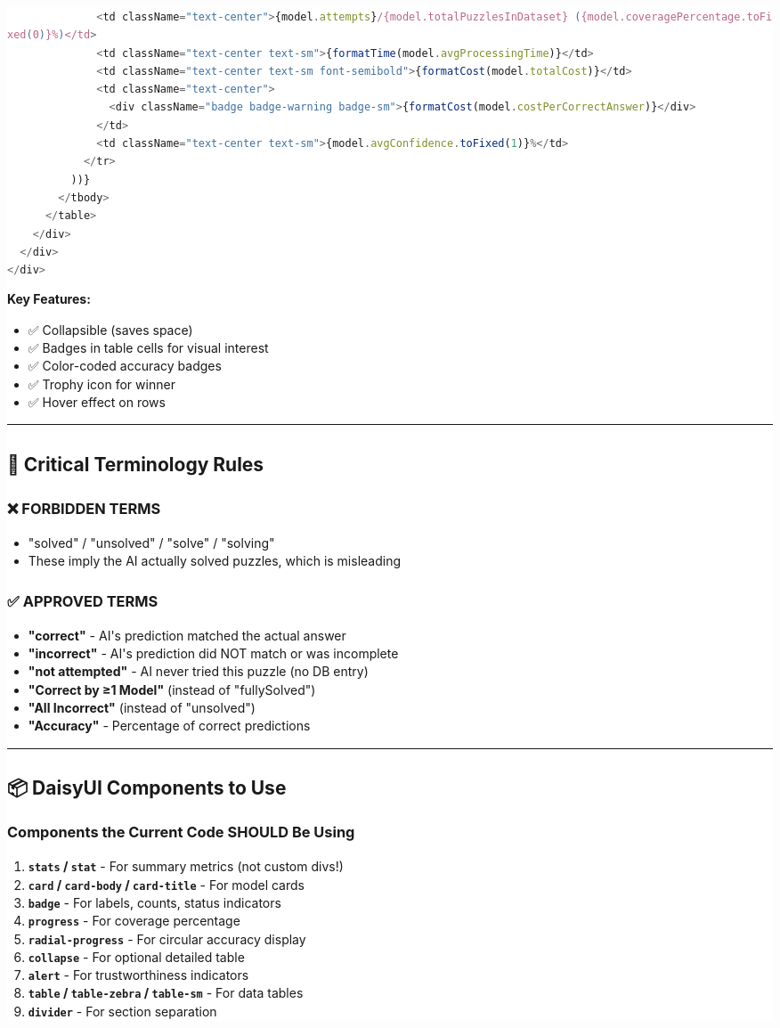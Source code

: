 ```typescript
              <td className="text-center">{model.attempts}/{model.totalPuzzlesInDataset} ({model.coveragePercentage.toFixed(0)}%)</td>
              <td className="text-center text-sm">{formatTime(model.avgProcessingTime)}</td>
              <td className="text-center text-sm font-semibold">{formatCost(model.totalCost)}</td>
              <td className="text-center">
                <div className="badge badge-warning badge-sm">{formatCost(model.costPerCorrectAnswer)}</div>
              </td>
              <td className="text-center text-sm">{model.avgConfidence.toFixed(1)}%</td>
            </tr>
          ))}
        </tbody>
      </table>
    </div>
  </div>
</div>
```

**Key Features:**
- ✅ Collapsible (saves space)
- ✅ Badges in table cells for visual interest
- ✅ Color-coded accuracy badges
- ✅ Trophy icon for winner
- ✅ Hover effect on rows

---

## 🚨 Critical Terminology Rules

### ❌ FORBIDDEN TERMS
- "solved" / "unsolved" / "solve" / "solving"
- These imply the AI actually solved puzzles, which is misleading

### ✅ APPROVED TERMS
- **"correct"** - AI's prediction matched the actual answer
- **"incorrect"** - AI's prediction did NOT match or was incomplete
- **"not attempted"** - AI never tried this puzzle (no DB entry)
- **"Correct by ≥1 Model"** (instead of "fullySolved")
- **"All Incorrect"** (instead of "unsolved")
- **"Accuracy"** - Percentage of correct predictions

---

## 📦 DaisyUI Components to Use

### Components the Current Code SHOULD Be Using
1. **`stats` / `stat`** - For summary metrics (not custom divs!)
2. **`card` / `card-body` / `card-title`** - For model cards
3. **`badge`** - For labels, counts, status indicators
4. **`progress`** - For coverage percentage
5. **`radial-progress`** - For circular accuracy display
6. **`collapse`** - For optional detailed table
7. **`alert`** - For trustworthiness indicators
8. **`table` / `table-zebra` / `table-sm`** - For data tables
9. **`divider`** - For section separation
